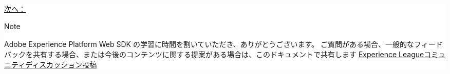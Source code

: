 [次へ： ](setup-target.md)

>[!NOTE]
>
>Adobe Experience Platform Web SDK の学習に時間を割いていただき、ありがとうございます。 ご質問がある場合、一般的なフィードバックを共有する場合、または今後のコンテンツに関する提案がある場合は、このドキュメントで共有します [Experience Leagueコミュニティディスカッション投稿](https://experienceleaguecommunities.adobe.com/t5/adobe-experience-platform-launch/tutorial-discussion-implement-adobe-experience-cloud-with-web/td-p/444996)

